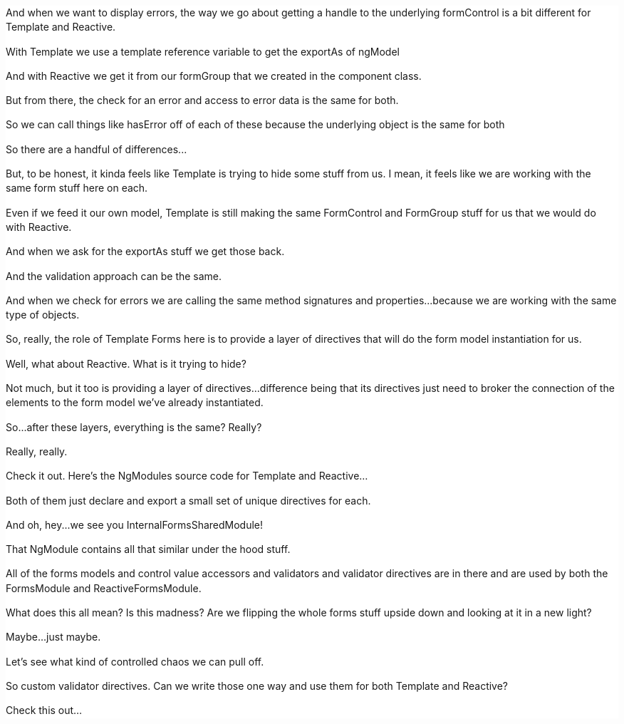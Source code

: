 And when we want to display errors, the way we go about getting a handle to the underlying formControl is a bit different for Template and Reactive.
 
With Template we use a template reference variable to get the exportAs of ngModel
 
And with Reactive we get it from our formGroup that we created in the component class.
 
But from there, the check for an error and access to error data is the same for both.
 
So we can call things like hasError off of each of these because the underlying object is the same for both
 
 
So there are a handful of differences... 
 
But, to be honest, it kinda feels like Template is trying to hide some stuff from us. I mean, it feels like we are working with the same form stuff here on each.
 
Even if we feed it our own model, Template is still making the same FormControl and FormGroup stuff for us that we would do with Reactive.
 
And when we ask for the exportAs stuff we get those back.
 
And the validation approach can be the same.
 
And when we check for errors we are calling the same method signatures and properties...because we are working with the same type of objects.
 
So, really, the role of Template Forms here is to provide a layer of directives that will do the form model instantiation for us.
 
Well, what about Reactive. What is it trying to hide?
 
Not much, but it too is providing a layer of directives...difference being that its directives just need to broker the connection of the elements to the form model we’ve already instantiated.
 
So...after these layers, everything is the same? Really?
 
Really, really.
 
Check it out. Here’s the NgModules source code for Template and Reactive…
 
Both of them just declare and export a small set of unique directives for each.
 
And oh, hey...we see you InternalFormsSharedModule!
 
That NgModule contains all that similar under the hood stuff. 
 
All of the forms models and control value accessors and validators and validator directives are in there and are used by both the FormsModule and ReactiveFormsModule.
 
What does this all mean? Is this madness? Are we flipping the whole forms stuff upside down and looking at it in a new light?
 
Maybe...just maybe.
 
Let’s see what kind of controlled chaos we can pull off.
 
So custom validator directives. Can we write those one way and use them for both Template and Reactive?
 
Check this out…
 
